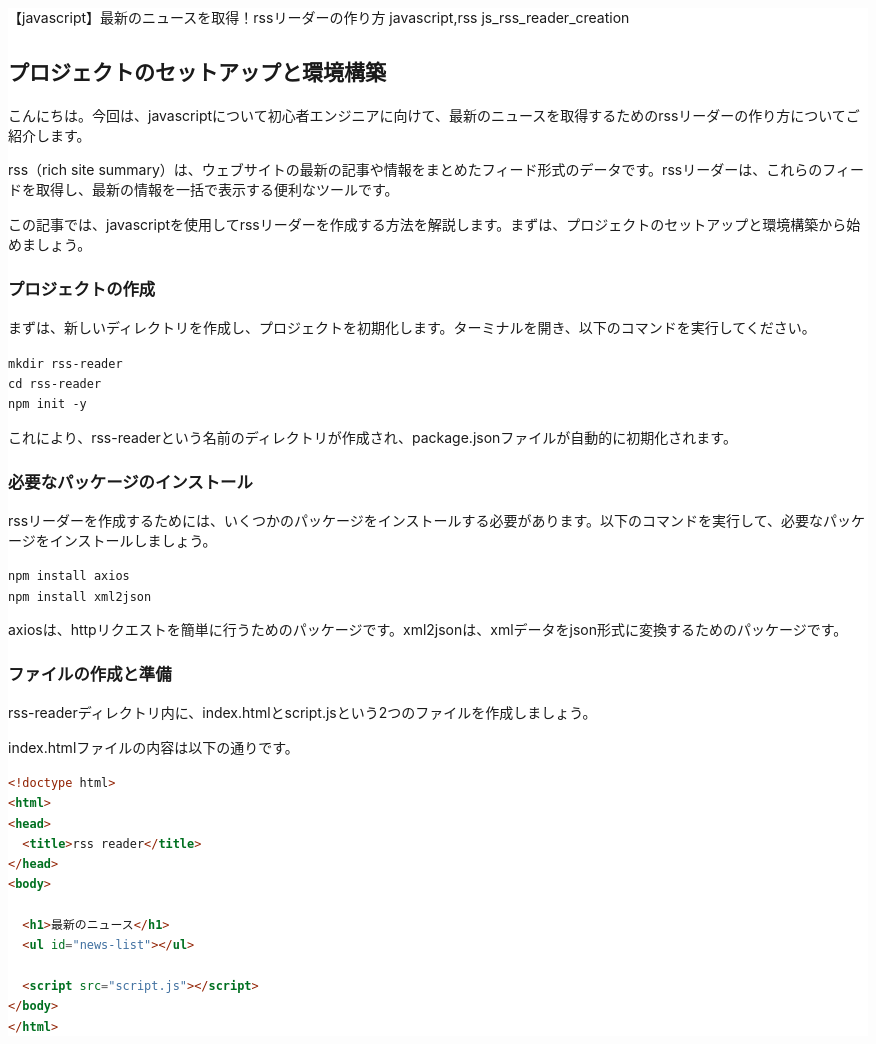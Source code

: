 【javascript】最新のニュースを取得！rssリーダーの作り方
javascript,rss
js_rss_reader_creation

## プロジェクトのセットアップと環境構築

こんにちは。今回は、javascriptについて初心者エンジニアに向けて、最新のニュースを取得するためのrssリーダーの作り方についてご紹介します。

rss（rich site summary）は、ウェブサイトの最新の記事や情報をまとめたフィード形式のデータです。rssリーダーは、これらのフィードを取得し、最新の情報を一括で表示する便利なツールです。

この記事では、javascriptを使用してrssリーダーを作成する方法を解説します。まずは、プロジェクトのセットアップと環境構築から始めましょう。

### プロジェクトの作成
まずは、新しいディレクトリを作成し、プロジェクトを初期化します。ターミナルを開き、以下のコマンドを実行してください。

```
mkdir rss-reader
cd rss-reader
npm init -y
```

これにより、rss-readerという名前のディレクトリが作成され、package.jsonファイルが自動的に初期化されます。

### 必要なパッケージのインストール
rssリーダーを作成するためには、いくつかのパッケージをインストールする必要があります。以下のコマンドを実行して、必要なパッケージをインストールしましょう。

```
npm install axios
npm install xml2json
```

axiosは、httpリクエストを簡単に行うためのパッケージです。xml2jsonは、xmlデータをjson形式に変換するためのパッケージです。

### ファイルの作成と準備
rss-readerディレクトリ内に、index.htmlとscript.jsという2つのファイルを作成しましょう。

index.htmlファイルの内容は以下の通りです。

```html
<!doctype html>
<html>
<head>
  <title>rss reader</title>
</head>
<body>

  <h1>最新のニュース</h1>
  <ul id="news-list"></ul>

  <script src="script.js"></script>
</body>
</html>
```
